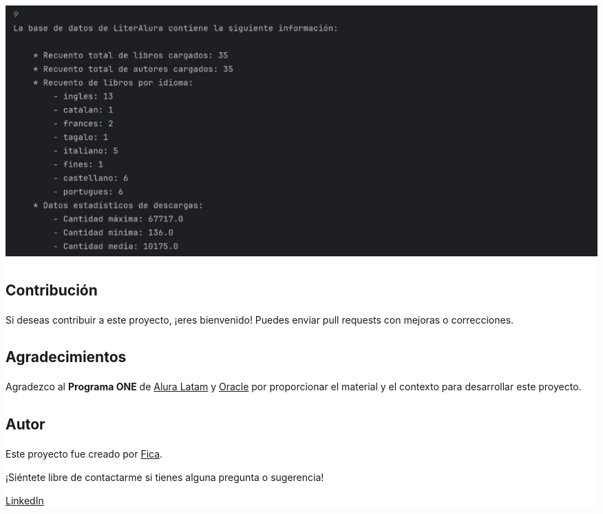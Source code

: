 ![estadistivas_LiterAlura](/img/Estadisticas.jpg)

## Contribución
Si deseas contribuir a este proyecto, ¡eres bienvenido! Puedes enviar pull requests con mejoras o correcciones.

## Agradecimientos
Agradezco al **Programa ONE** de [Alura Latam](https://www.linkedin.com/company/alura-latam/) y [Oracle](https://www.linkedin.com/company/oracle/) por proporcionar el material y el contexto para desarrollar este proyecto.

## Autor
Este proyecto fue creado por [Fica](https://github.com/Fica-Millan).

¡Siéntete libre de contactarme si tienes alguna pregunta o sugerencia!

[LinkedIn](https://www.linkedin.com/in/yesica-fica-millan/)
